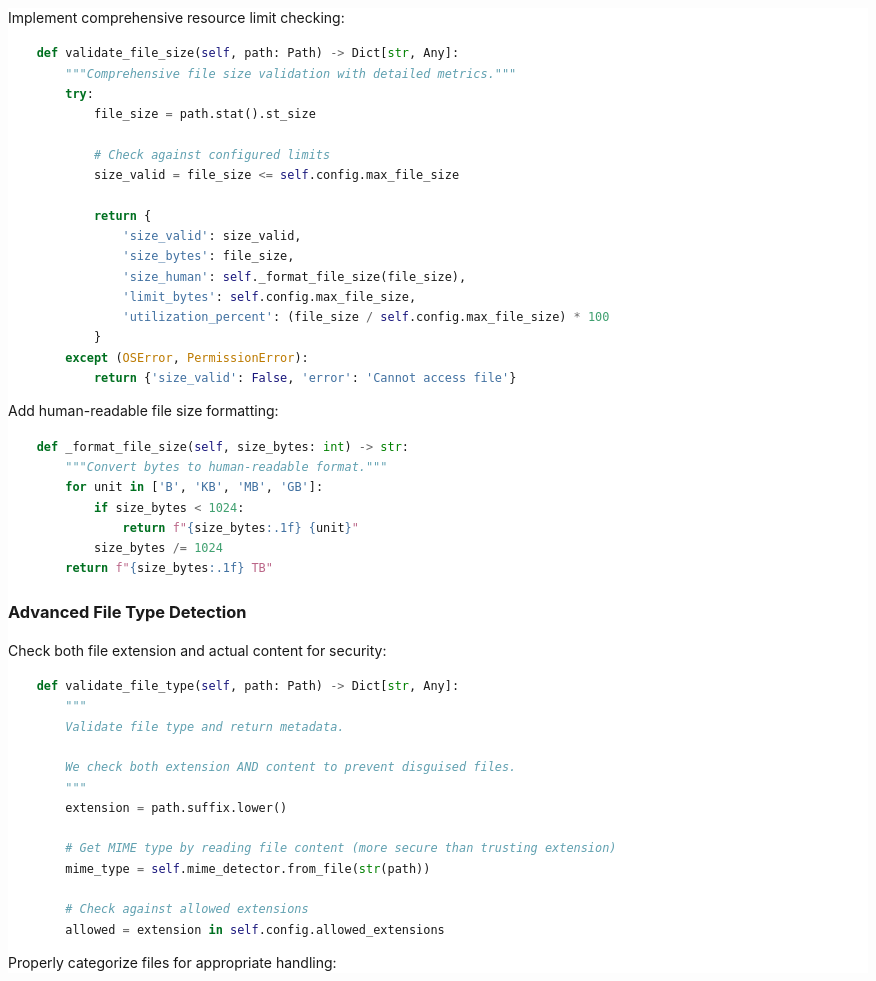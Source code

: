 Implement comprehensive resource limit checking:  

```python
    def validate_file_size(self, path: Path) -> Dict[str, Any]:
        """Comprehensive file size validation with detailed metrics."""
        try:
            file_size = path.stat().st_size
            
            # Check against configured limits
            size_valid = file_size <= self.config.max_file_size
            
            return {
                'size_valid': size_valid,
                'size_bytes': file_size,
                'size_human': self._format_file_size(file_size),
                'limit_bytes': self.config.max_file_size,
                'utilization_percent': (file_size / self.config.max_file_size) * 100
            }
        except (OSError, PermissionError):
            return {'size_valid': False, 'error': 'Cannot access file'}
```

Add human-readable file size formatting:  

```python
    def _format_file_size(self, size_bytes: int) -> str:
        """Convert bytes to human-readable format."""
        for unit in ['B', 'KB', 'MB', 'GB']:
            if size_bytes < 1024:
                return f"{size_bytes:.1f} {unit}"
            size_bytes /= 1024
        return f"{size_bytes:.1f} TB"
```

### Advanced File Type Detection

Check both file extension and actual content for security:  

```python
    def validate_file_type(self, path: Path) -> Dict[str, Any]:
        """
        Validate file type and return metadata.
        
        We check both extension AND content to prevent disguised files.
        """
        extension = path.suffix.lower()
        
        # Get MIME type by reading file content (more secure than trusting extension)
        mime_type = self.mime_detector.from_file(str(path))
        
        # Check against allowed extensions
        allowed = extension in self.config.allowed_extensions
```

Properly categorize files for appropriate handling:  
